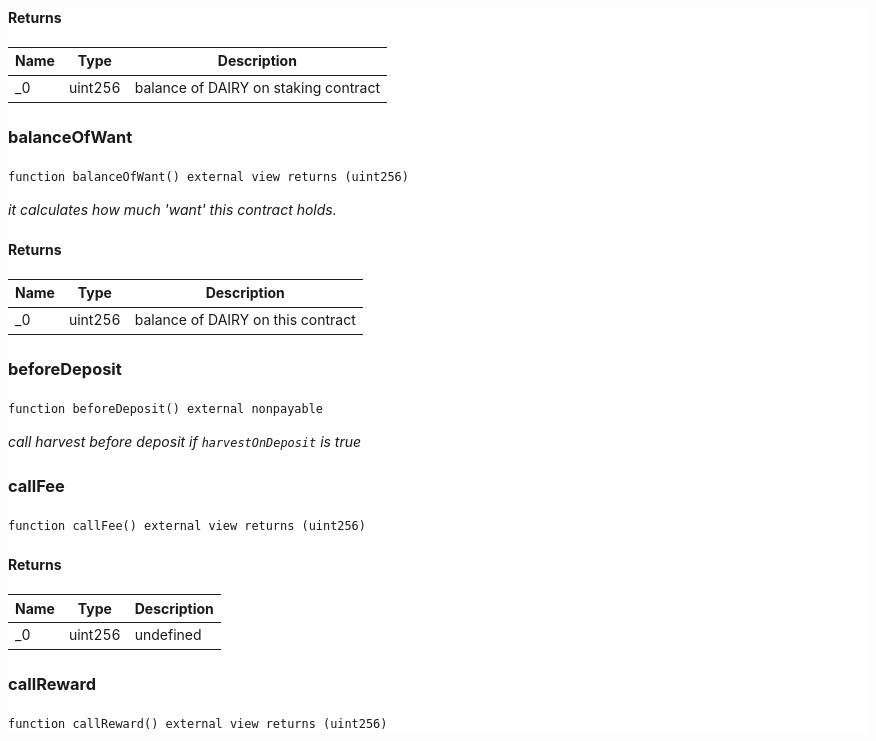 
#### Returns

| Name | Type | Description |
|---|---|---|
| _0 | uint256 | balance of DAIRY on staking contract |

### balanceOfWant

```solidity
function balanceOfWant() external view returns (uint256)
```



*it calculates how much &#39;want&#39; this contract holds.*


#### Returns

| Name | Type | Description |
|---|---|---|
| _0 | uint256 | balance of DAIRY on this contract |

### beforeDeposit

```solidity
function beforeDeposit() external nonpayable
```



*call harvest before deposit if `harvestOnDeposit` is true*


### callFee

```solidity
function callFee() external view returns (uint256)
```






#### Returns

| Name | Type | Description |
|---|---|---|
| _0 | uint256 | undefined |

### callReward

```solidity
function callReward() external view returns (uint256)
```


